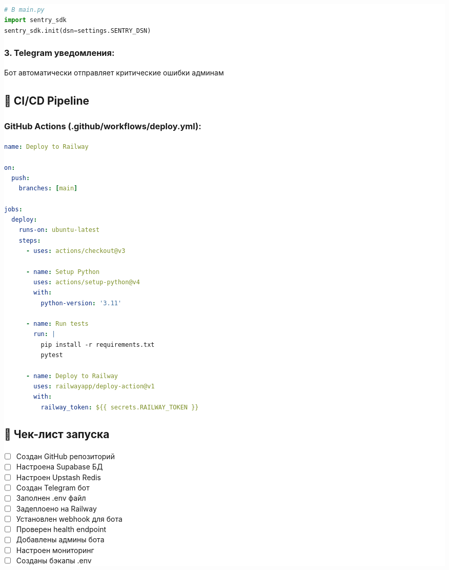 ```python
# В main.py
import sentry_sdk
sentry_sdk.init(dsn=settings.SENTRY_DSN)
```

### 3. Telegram уведомления:
Бот автоматически отправляет критические ошибки админам

## 🔄 CI/CD Pipeline

### GitHub Actions (.github/workflows/deploy.yml):
```yaml
name: Deploy to Railway

on:
  push:
    branches: [main]

jobs:
  deploy:
    runs-on: ubuntu-latest
    steps:
      - uses: actions/checkout@v3
      
      - name: Setup Python
        uses: actions/setup-python@v4
        with:
          python-version: '3.11'
      
      - name: Run tests
        run: |
          pip install -r requirements.txt
          pytest
      
      - name: Deploy to Railway
        uses: railwayapp/deploy-action@v1
        with:
          railway_token: ${{ secrets.RAILWAY_TOKEN }}
```

## 📝 Чек-лист запуска

- [ ] Создан GitHub репозиторий
- [ ] Настроена Supabase БД
- [ ] Настроен Upstash Redis
- [ ] Создан Telegram бот
- [ ] Заполнен .env файл
- [ ] Задеплоено на Railway
- [ ] Установлен webhook для бота
- [ ] Проверен health endpoint
- [ ] Добавлены админы бота
- [ ] Настроен мониторинг
- [ ] Созданы бэкапы .env
